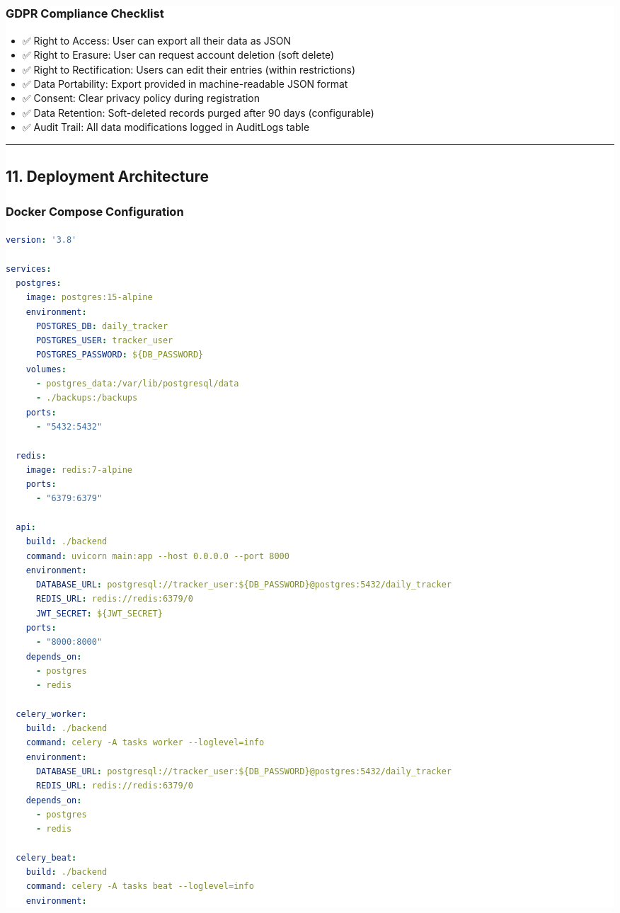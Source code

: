 ### GDPR Compliance Checklist
- ✅ Right to Access: User can export all their data as JSON
- ✅ Right to Erasure: User can request account deletion (soft delete)
- ✅ Right to Rectification: Users can edit their entries (within restrictions)
- ✅ Data Portability: Export provided in machine-readable JSON format
- ✅ Consent: Clear privacy policy during registration
- ✅ Data Retention: Soft-deleted records purged after 90 days (configurable)
- ✅ Audit Trail: All data modifications logged in AuditLogs table

---

## 11. Deployment Architecture

### Docker Compose Configuration
```yaml
version: '3.8'

services:
  postgres:
    image: postgres:15-alpine
    environment:
      POSTGRES_DB: daily_tracker
      POSTGRES_USER: tracker_user
      POSTGRES_PASSWORD: ${DB_PASSWORD}
    volumes:
      - postgres_data:/var/lib/postgresql/data
      - ./backups:/backups
    ports:
      - "5432:5432"
  
  redis:
    image: redis:7-alpine
    ports:
      - "6379:6379"
  
  api:
    build: ./backend
    command: uvicorn main:app --host 0.0.0.0 --port 8000
    environment:
      DATABASE_URL: postgresql://tracker_user:${DB_PASSWORD}@postgres:5432/daily_tracker
      REDIS_URL: redis://redis:6379/0
      JWT_SECRET: ${JWT_SECRET}
    ports:
      - "8000:8000"
    depends_on:
      - postgres
      - redis
  
  celery_worker:
    build: ./backend
    command: celery -A tasks worker --loglevel=info
    environment:
      DATABASE_URL: postgresql://tracker_user:${DB_PASSWORD}@postgres:5432/daily_tracker
      REDIS_URL: redis://redis:6379/0
    depends_on:
      - postgres
      - redis
  
  celery_beat:
    build: ./backend
    command: celery -A tasks beat --loglevel=info
    environment:
```